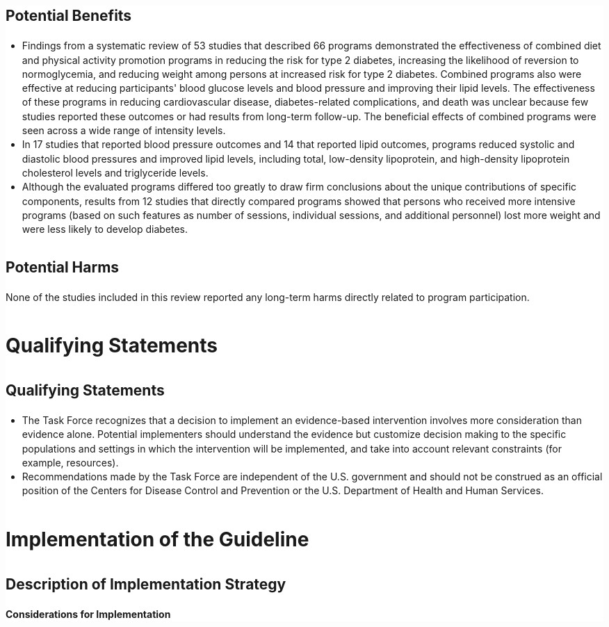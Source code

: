 ## Potential Benefits



  * Findings from a systematic review of 53 studies that described 66 programs demonstrated the effectiveness of combined diet and physical activity promotion programs in reducing the risk for type 2 diabetes, increasing the likelihood of reversion to normoglycemia, and reducing weight among persons at increased risk for type 2 diabetes. Combined programs also were effective at reducing participants' blood glucose levels and blood pressure and improving their lipid levels. The effectiveness of these programs in reducing cardiovascular disease, diabetes-related complications, and death was unclear because few studies reported these outcomes or had results from long-term follow-up. The beneficial effects of combined programs were seen across a wide range of intensity levels. 
  * In 17 studies that reported blood pressure outcomes and 14 that reported lipid outcomes, programs reduced systolic and diastolic blood pressures and improved lipid levels, including total, low-density lipoprotein, and high-density lipoprotein cholesterol levels and triglyceride levels. 
  * Although the evaluated programs differed too greatly to draw firm conclusions about the unique contributions of specific components, results from 12 studies that directly compared programs showed that persons who received more intensive programs (based on such features as number of sessions, individual sessions, and additional personnel) lost more weight and were less likely to develop diabetes. 



## Potential Harms



None of the studies included in this review reported any long-term harms directly related to program participation.

# Qualifying Statements

## Qualifying Statements



  * The Task Force recognizes that a decision to implement an evidence-based intervention involves more consideration than evidence alone. Potential implementers should understand the evidence but customize decision making to the specific populations and settings in which the intervention will be implemented, and take into account relevant constraints (for example, resources). 
  * Recommendations made by the Task Force are independent of the U.S. government and should not be construed as an official position of the Centers for Disease Control and Prevention or the U.S. Department of Health and Human Services. 



# Implementation of the Guideline

## Description of Implementation Strategy



**Considerations for Implementation**
